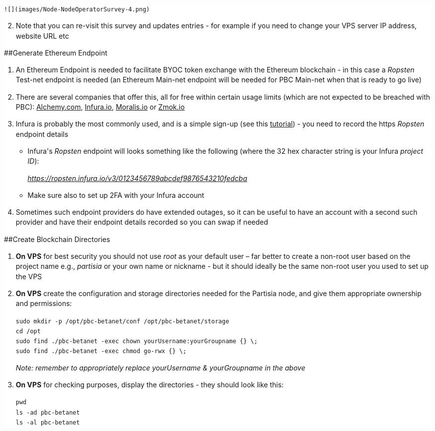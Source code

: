     ![](images/Node-NodeOperatorSurvey-4.png)

2. Note that you can re-visit this survey and updates entries - for example if you need to change your VPS server IP address, website URL etc


##Generate Ethereum Endpoint

1. An Ethereum Endpoint is needed to facilitate BYOC token exchange with the Ethereum blockchain - in this case a *Ropsten* Test-net endpoint is needed (an Ethereum Main-net endpoint will be needed for PBC Main-net when that is ready to go live)

2. There are several companies that offer this, all for free within certain usage limits (which are not expected to be breached with PBC): [Alchemy.com](https://www.alchemy.com/supernode), [Infura.io](https://infura.io/product/ethereum), [Moralis.io](https://moralis.io/speedy-nodes/) or [Zmok.io](https://zmok.io)

3. Infura is probably the most commonly used, and is a simple sign-up (see this [tutorial](https://blog.infura.io/getting-started-with-infura-28e41844cc89/)) - you need to record the https *Ropsten* endpoint details

    - Infura's *Ropsten* endpoint will looks something like the following (where the 32 hex character string is your Infura *project ID*):
    
        *https://ropsten.infura.io/v3/0123456789abcdef9876543210fedcba*
              
    - Make sure also to set up 2FA with your Infura account

4. Sometimes such endpoint providers do have extended outages, so it can be useful to have an account with a second such provider and have their endpoint details recorded so you can swap if needed


##Create Blockchain Directories

1. **On VPS** for best security you should not use *root* as your default user – far better to create a non-root user based on the project name e.g., *partisia* or your own name or nickname - but it should ideally be the same non-root user you used to set up the VPS

2. **On VPS** create the configuration and storage directories needed for the Partisia node, and give them appropriate ownership and permissions:

    ```
    sudo mkdir -p /opt/pbc-betanet/conf /opt/pbc-betanet/storage
    cd /opt
    sudo find ./pbc-betanet -exec chown yourUsername:yourGroupname {} \;
    sudo find ./pbc-betanet -exec chmod go-rwx {} \;
    ```
    
    *Note: remember to appropriately replace yourUsername & yourGroupname in the above*

3. **On VPS** for checking purposes, display the directories - they should look like this:

    ```
    pwd
    ls -ad pbc-betanet
    ls -al pbc-betanet
    ``` 
